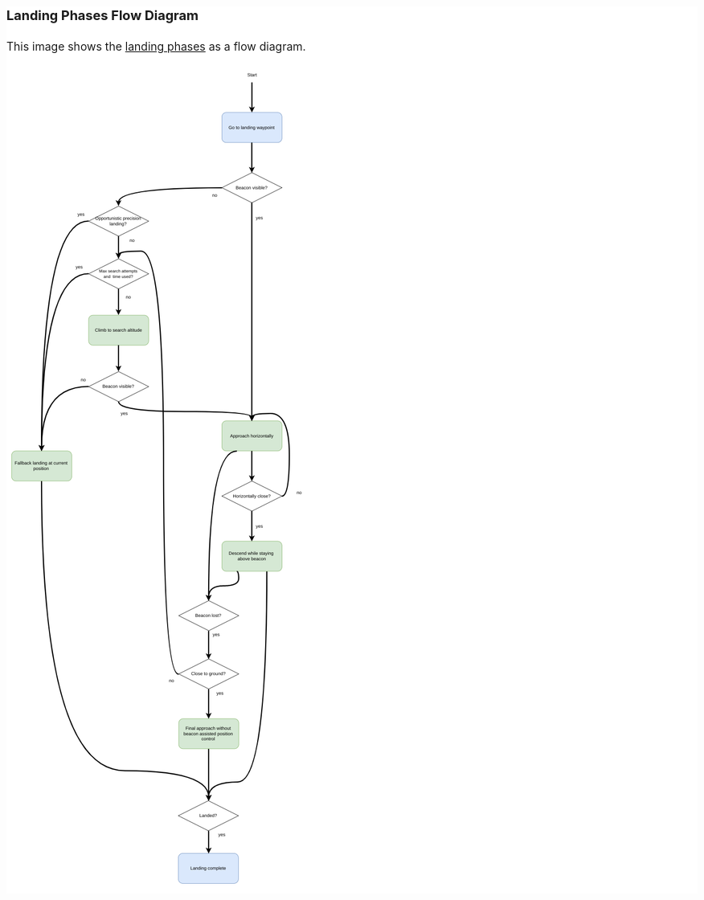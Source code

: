 
### Landing Phases Flow Diagram

This image shows the [landing phases](#landing-phases) as a flow diagram.

![Precision Landing Flow Diagram](../../assets/precision_land/precland-flow-diagram.png)
